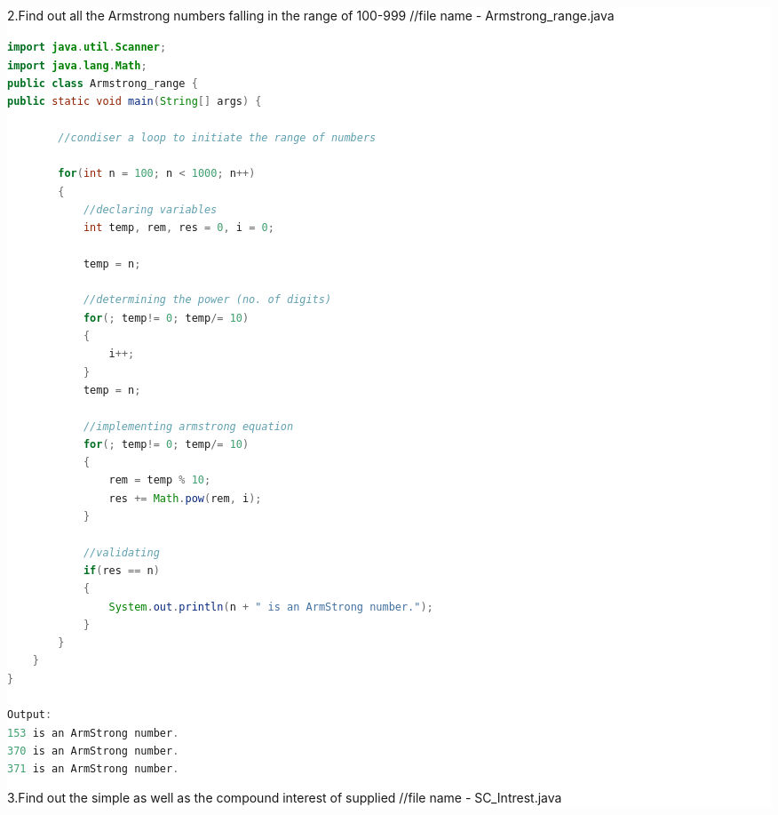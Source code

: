 

2.Find out all the Armstrong numbers falling in the range of 100-999
//file name - Armstrong_range.java

```java
import java.util.Scanner;
import java.lang.Math;
public class Armstrong_range {
public static void main(String[] args) {
		
		//condiser a loop to initiate the range of numbers
		
		for(int n = 100; n < 1000; n++)
		{
			//declaring variables
			int temp, rem, res = 0, i = 0;
			
			temp = n;
			
			//determining the power (no. of digits)
			for(; temp!= 0; temp/= 10)
			{
				i++;
			}
			temp = n;
			
			//implementing armstrong equation
			for(; temp!= 0; temp/= 10)
			{
				rem = temp % 10;
				res += Math.pow(rem, i);
			}
			
			//validating
			if(res == n)
			{
				System.out.println(n + " is an ArmStrong number.");
			}
		}
	}
}

Output:
153 is an ArmStrong number.
370 is an ArmStrong number.
371 is an ArmStrong number.

```




3.Find out the simple as well as the compound interest of supplied
//file name - SC_Intrest.java
